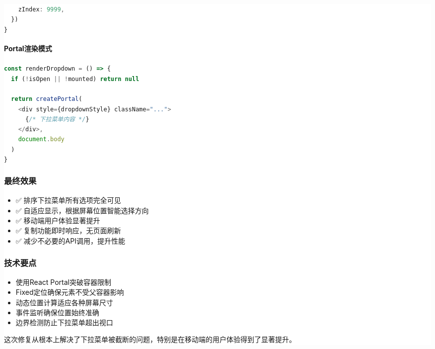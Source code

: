 ```typescript
    zIndex: 9999,
  })
}
```

#### Portal渲染模式
```typescript
const renderDropdown = () => {
  if (!isOpen || !mounted) return null
  
  return createPortal(
    <div style={dropdownStyle} className="...">
      {/* 下拉菜单内容 */}
    </div>,
    document.body
  )
}
```

### 最终效果
- ✅ 排序下拉菜单所有选项完全可见
- ✅ 自适应显示，根据屏幕位置智能选择方向  
- ✅ 移动端用户体验显著提升
- ✅ 复制功能即时响应，无页面刷新
- ✅ 减少不必要的API调用，提升性能

### 技术要点
- 使用React Portal突破容器限制
- Fixed定位确保元素不受父容器影响
- 动态位置计算适应各种屏幕尺寸
- 事件监听确保位置始终准确
- 边界检测防止下拉菜单超出视口

这次修复从根本上解决了下拉菜单被截断的问题，特别是在移动端的用户体验得到了显著提升。 